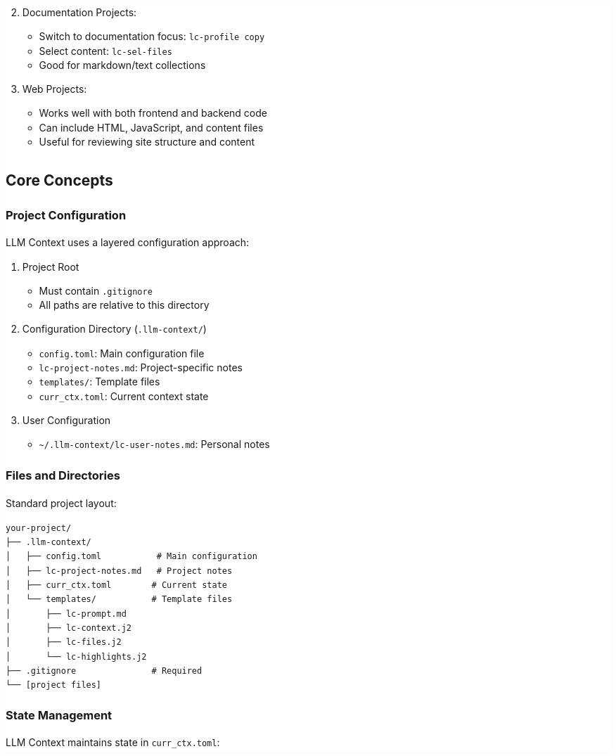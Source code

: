 2. Documentation Projects:

   - Switch to documentation focus: `lc-profile copy`
   - Select content: `lc-sel-files`
   - Good for markdown/text collections

3. Web Projects:
   - Works well with both frontend and backend code
   - Can include HTML, JavaScript, and content files
   - Useful for reviewing site structure and content

## Core Concepts

### Project Configuration

LLM Context uses a layered configuration approach:

1. Project Root

   - Must contain `.gitignore`
   - All paths are relative to this directory

2. Configuration Directory (`.llm-context/`)

   - `config.toml`: Main configuration file
   - `lc-project-notes.md`: Project-specific notes
   - `templates/`: Template files
   - `curr_ctx.toml`: Current context state

3. User Configuration
   - `~/.llm-context/lc-user-notes.md`: Personal notes

### Files and Directories

Standard project layout:

```
your-project/
├── .llm-context/
│   ├── config.toml           # Main configuration
│   ├── lc-project-notes.md   # Project notes
│   ├── curr_ctx.toml        # Current state
│   └── templates/           # Template files
│       ├── lc-prompt.md
│       ├── lc-context.j2
│       ├── lc-files.j2
│       └── lc-highlights.j2
├── .gitignore               # Required
└── [project files]
```

### State Management

LLM Context maintains state in `curr_ctx.toml`:
